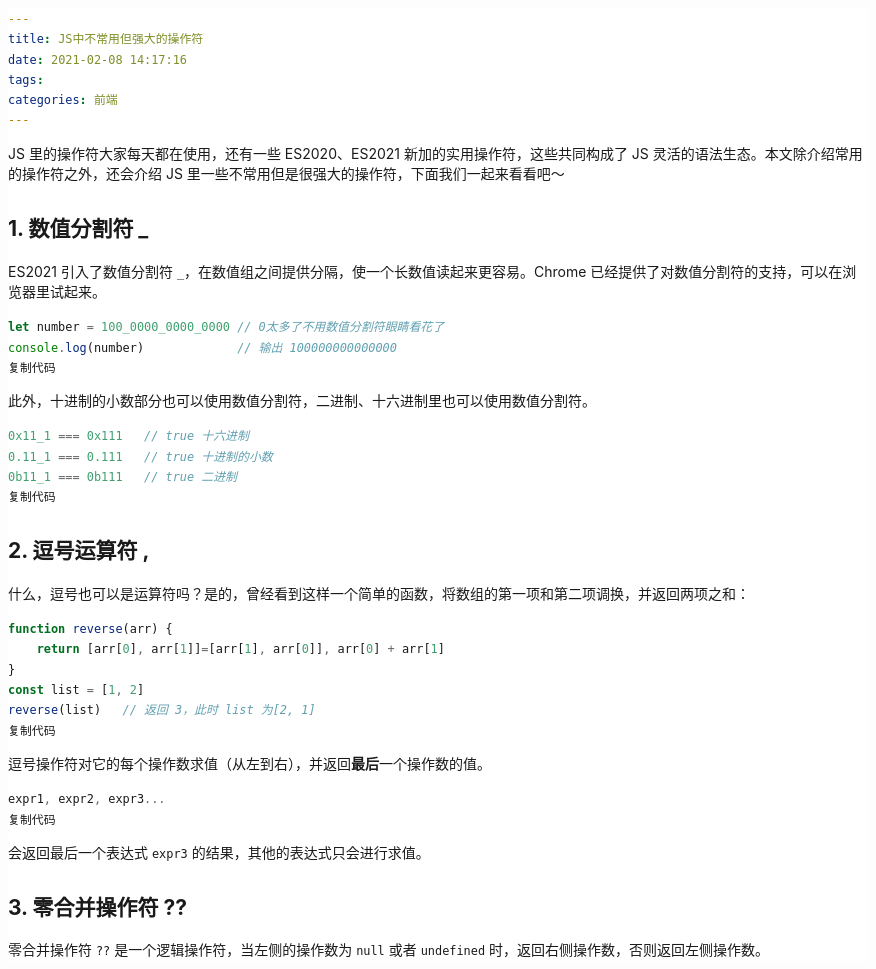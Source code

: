 ```yaml
---
title: JS中不常用但强大的操作符
date: 2021-02-08 14:17:16
tags:
categories: 前端
---
```


JS 里的操作符大家每天都在使用，还有一些 ES2020、ES2021 新加的实用操作符，这些共同构成了 JS 灵活的语法生态。本文除介绍常用的操作符之外，还会介绍 JS 里一些不常用但是很强大的操作符，下面我们一起来看看吧～

## 1. 数值分割符 _

ES2021 引入了数值分割符 `_`，在数值组之间提供分隔，使一个长数值读起来更容易。Chrome 已经提供了对数值分割符的支持，可以在浏览器里试起来。

```javascript
let number = 100_0000_0000_0000 // 0太多了不用数值分割符眼睛看花了
console.log(number)             // 输出 100000000000000
复制代码
```

此外，十进制的小数部分也可以使用数值分割符，二进制、十六进制里也可以使用数值分割符。

```javascript
0x11_1 === 0x111   // true 十六进制
0.11_1 === 0.111   // true 十进制的小数
0b11_1 === 0b111   // true 二进制
复制代码
```

## 2. 逗号运算符 ,

什么，逗号也可以是运算符吗？是的，曾经看到这样一个简单的函数，将数组的第一项和第二项调换，并返回两项之和：

```javascript
function reverse(arr) {
    return [arr[0], arr[1]]=[arr[1], arr[0]], arr[0] + arr[1]
}
const list = [1, 2]
reverse(list)   // 返回 3，此时 list 为[2, 1]
复制代码
```

逗号操作符对它的每个操作数求值（从左到右），并返回**最后**一个操作数的值。

```javascript
expr1, expr2, expr3...
复制代码
```

会返回最后一个表达式 `expr3` 的结果，其他的表达式只会进行求值。

## 3. 零合并操作符 ??

零合并操作符 `??` 是一个逻辑操作符，当左侧的操作数为 `null` 或者 `undefined` 时，返回右侧操作数，否则返回左侧操作数。
